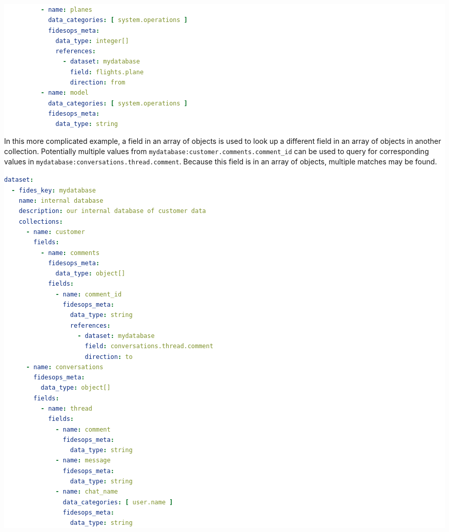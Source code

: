 ```yaml
          - name: planes
            data_categories: [ system.operations ]
            fidesops_meta:
              data_type: integer[]
              references:
                - dataset: mydatabase
                  field: flights.plane
                  direction: from
          - name: model
            data_categories: [ system.operations ]
            fidesops_meta:
              data_type: string
```

In this more complicated example, a field in an array of objects is used to look up a different field in an array of 
objects in another collection. Potentially multiple values from `mydatabase:customer.comments.comment_id` can be used 
to query for corresponding values in `mydatabase:conversations.thread.comment`. Because this field is in an array of objects, 
multiple matches may be found.

```yaml
dataset:
  - fides_key: mydatabase
    name: internal database
    description: our internal database of customer data
    collections:
      - name: customer
        fields:
          - name: comments
            fidesops_meta:
              data_type: object[]
            fields:
              - name: comment_id
                fidesops_meta:
                  data_type: string
                  references:
                    - dataset: mydatabase
                      field: conversations.thread.comment
                      direction: to
      - name: conversations
        fidesops_meta:
          data_type: object[]
        fields:
          - name: thread
            fields:
              - name: comment
                fidesops_meta:
                  data_type: string
              - name: message
                fidesops_meta:
                  data_type: string
              - name: chat_name
                data_categories: [ user.name ]
                fidesops_meta:
                  data_type: string
```
